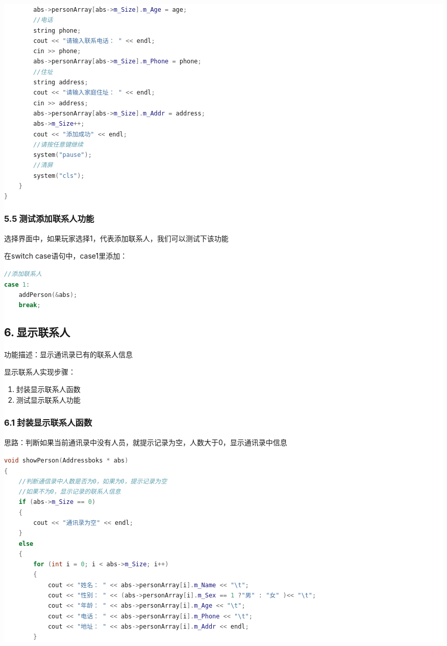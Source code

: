 ```C++
		abs->personArray[abs->m_Size].m_Age = age;
		//电话
		string phone;
		cout << "请输入联系电话： " << endl;
		cin >> phone;
		abs->personArray[abs->m_Size].m_Phone = phone;
		//住址
		string address;
		cout << "请输入家庭住址： " << endl;
		cin >> address;
		abs->personArray[abs->m_Size].m_Addr = address;
		abs->m_Size++;
		cout << "添加成功" << endl;
		//请按任意键继续
		system("pause");
		//清屏
		system("cls");
	}
}
```

### 5.5 测试添加联系人功能

选择界面中，如果玩家选择1，代表添加联系人，我们可以测试下该功能

在switch case语句中，case1里添加：

```C++
//添加联系人
case 1:
	addPerson(&abs);
    break;
```

## 6. 显示联系人

功能描述：显示通讯录已有的联系人信息

显示联系人实现步骤：

1. 封装显示联系人函数
2. 测试显示联系人功能

### 6.1 封装显示联系人函数

思路：判断如果当前通讯录中没有人员，就提示记录为空，人数大于0，显示通讯录中信息

```C++
void showPerson(Addressboks * abs)
{
	//判断通信录中人数是否为0，如果为0，提示记录为空
	//如果不为0，显示记录的联系人信息
	if (abs->m_Size == 0)
	{
		cout << "通讯录为空" << endl;
	}
	else
	{
		for (int i = 0; i < abs->m_Size; i++)
		{
			cout << "姓名： " << abs->personArray[i].m_Name << "\t";
			cout << "性别： " << (abs->personArray[i].m_Sex == 1 ?"男" : "女" )<< "\t";
			cout << "年龄： " << abs->personArray[i].m_Age << "\t";
			cout << "电话： " << abs->personArray[i].m_Phone << "\t";
			cout << "地址： " << abs->personArray[i].m_Addr << endl;
		}
```